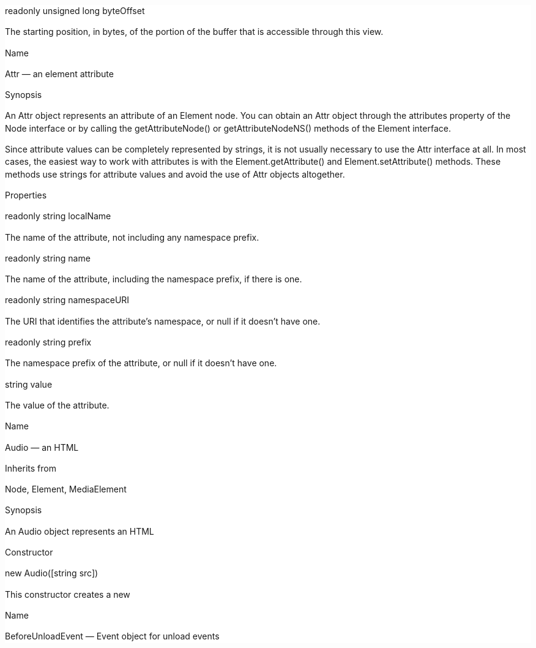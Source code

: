 readonly unsigned long byteOffset

The starting position, in bytes, of the portion of the buffer that is accessible through this view.

Name

Attr — an element attribute

Synopsis

An Attr object represents an attribute of an Element node. You can obtain an Attr object through the attributes property of the Node interface or by calling the getAttributeNode() or getAttributeNodeNS() methods of the Element interface.

Since attribute values can be completely represented by strings, it is not usually necessary to use the Attr interface at all. In most cases, the easiest way to work with attributes is with the Element.getAttribute() and Element.setAttribute() methods. These methods use strings for attribute values and avoid the use of Attr objects altogether.

Properties

readonly string localName

The name of the attribute, not including any namespace prefix.

readonly string name

The name of the attribute, including the namespace prefix, if there is one.

readonly string namespaceURI

The URI that identifies the attribute’s namespace, or null if it doesn’t have one.

readonly string prefix

The namespace prefix of the attribute, or null if it doesn’t have one.

string value

The value of the attribute.

Name

Audio — an HTML <audio> element

Inherits from

Node, Element, MediaElement

Synopsis

An Audio object represents an HTML <audio> element. Except for its constructor, an Audio object has no properties, methods or event handlers other than those inherited from MediaElement.

Constructor

new Audio([string src])

This constructor creates a new <audio> element with a preload attribute set to「auto」. If the src argument is specified, it is used as the value of the src attribute.

Name

BeforeUnloadEvent — Event object for unload events
